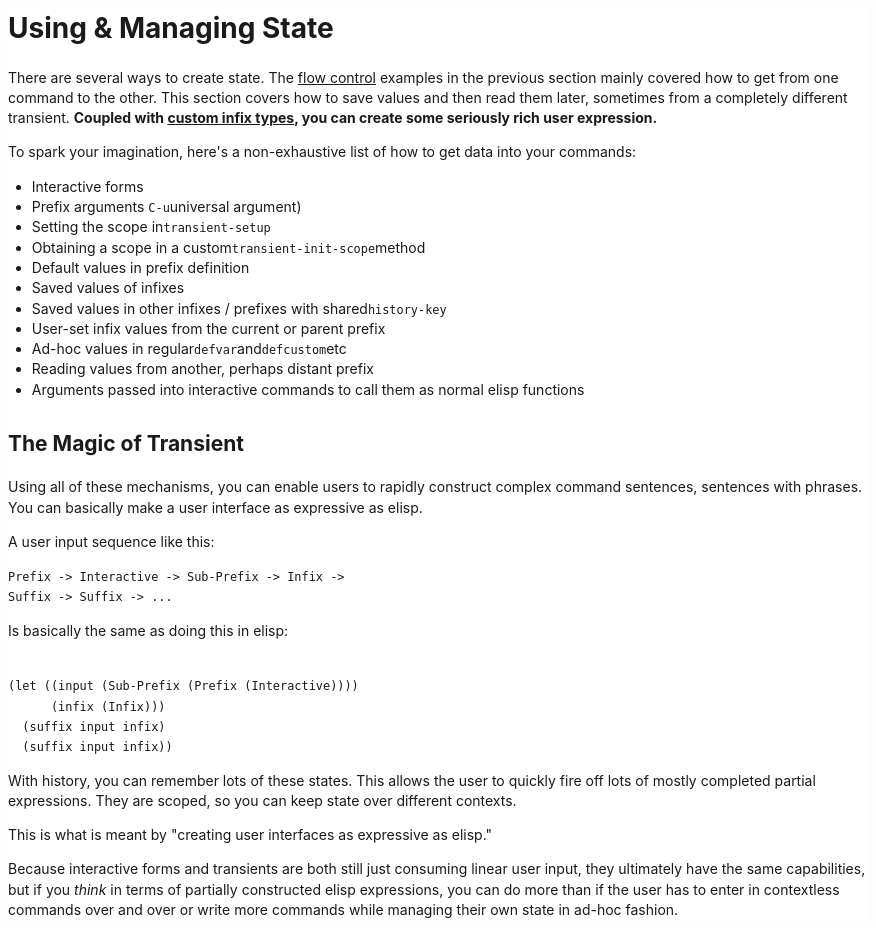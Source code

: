 
<a id="orga2d72fe"></a>

# Using & Managing State

There are several ways to create state. The [flow control](#org7844f5c) examples in the previous section mainly covered how to get from one command to the other. This section covers how to save values and then read them later, sometimes from a completely different transient. **Coupled with [custom infix types](#org47828e0), you can create some seriously rich user expression.**

To spark your imagination, here's a non-exhaustive list of how to get data into your commands:

-   Interactive forms
-   Prefix arguments <code>C-u</code>universal argument)
-   Setting the scope in<code>transient-setup</code>
-   Obtaining a scope in a custom<code>transient-init-scope</code>method
-   Default values in prefix definition
-   Saved values of infixes
-   Saved values in other infixes / prefixes with shared<code>history-key</code>
-   User-set infix values from the current or parent prefix
-   Ad-hoc values in regular<code>defvar</code>and<code>defcustom</code>etc
-   Reading values from another, perhaps distant prefix
-   Arguments passed into interactive commands to call them as normal elisp functions


<a id="orgf886f46"></a>

## The Magic of Transient

Using all of these mechanisms, you can enable users to rapidly construct complex command sentences, sentences with phrases. You can basically make a user interface as expressive as elisp.

A user input sequence like this:

<code>Prefix -> Interactive -> Sub-Prefix -> Infix -> Suffix -> Suffix -> ...</code>

Is basically the same as doing this in elisp:

```elisp

(let ((input (Sub-Prefix (Prefix (Interactive))))
      (infix (Infix)))
  (suffix input infix)
  (suffix input infix))

```

With history, you can remember lots of these states. This allows the user to quickly fire off lots of mostly completed partial expressions. They are scoped, so you can keep state over different contexts.

This is what is meant by "creating user interfaces as expressive as elisp."

Because interactive forms and transients are both still just consuming linear user input, they ultimately have the same capabilities, but if you *think* in terms of partially constructed elisp expressions, you can do more than if the user has to enter in contextless commands over and over or write more commands while managing their own state in ad-hoc fashion.
